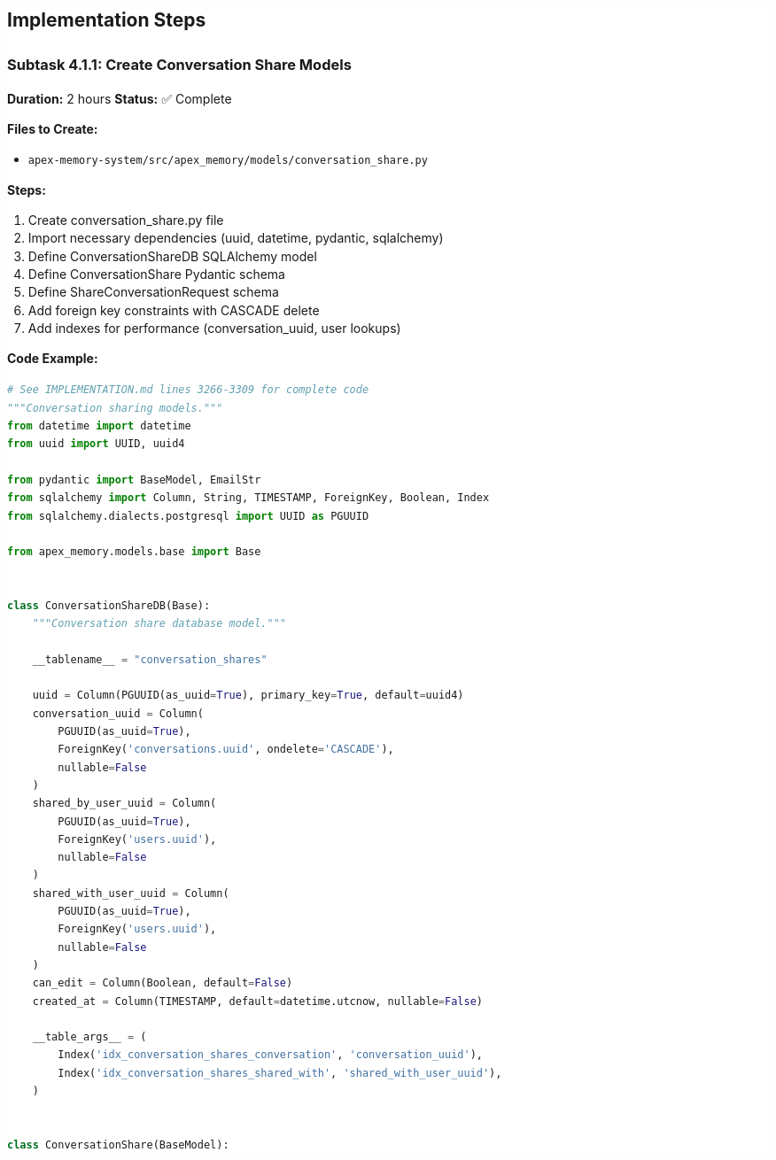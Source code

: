 ## Implementation Steps

### Subtask 4.1.1: Create Conversation Share Models

**Duration:** 2 hours
**Status:** ✅ Complete

**Files to Create:**
- `apex-memory-system/src/apex_memory/models/conversation_share.py`

**Steps:**
1. Create conversation_share.py file
2. Import necessary dependencies (uuid, datetime, pydantic, sqlalchemy)
3. Define ConversationShareDB SQLAlchemy model
4. Define ConversationShare Pydantic schema
5. Define ShareConversationRequest schema
6. Add foreign key constraints with CASCADE delete
7. Add indexes for performance (conversation_uuid, user lookups)

**Code Example:**
```python
# See IMPLEMENTATION.md lines 3266-3309 for complete code
"""Conversation sharing models."""
from datetime import datetime
from uuid import UUID, uuid4

from pydantic import BaseModel, EmailStr
from sqlalchemy import Column, String, TIMESTAMP, ForeignKey, Boolean, Index
from sqlalchemy.dialects.postgresql import UUID as PGUUID

from apex_memory.models.base import Base


class ConversationShareDB(Base):
    """Conversation share database model."""

    __tablename__ = "conversation_shares"

    uuid = Column(PGUUID(as_uuid=True), primary_key=True, default=uuid4)
    conversation_uuid = Column(
        PGUUID(as_uuid=True),
        ForeignKey('conversations.uuid', ondelete='CASCADE'),
        nullable=False
    )
    shared_by_user_uuid = Column(
        PGUUID(as_uuid=True),
        ForeignKey('users.uuid'),
        nullable=False
    )
    shared_with_user_uuid = Column(
        PGUUID(as_uuid=True),
        ForeignKey('users.uuid'),
        nullable=False
    )
    can_edit = Column(Boolean, default=False)
    created_at = Column(TIMESTAMP, default=datetime.utcnow, nullable=False)

    __table_args__ = (
        Index('idx_conversation_shares_conversation', 'conversation_uuid'),
        Index('idx_conversation_shares_shared_with', 'shared_with_user_uuid'),
    )


class ConversationShare(BaseModel):
```